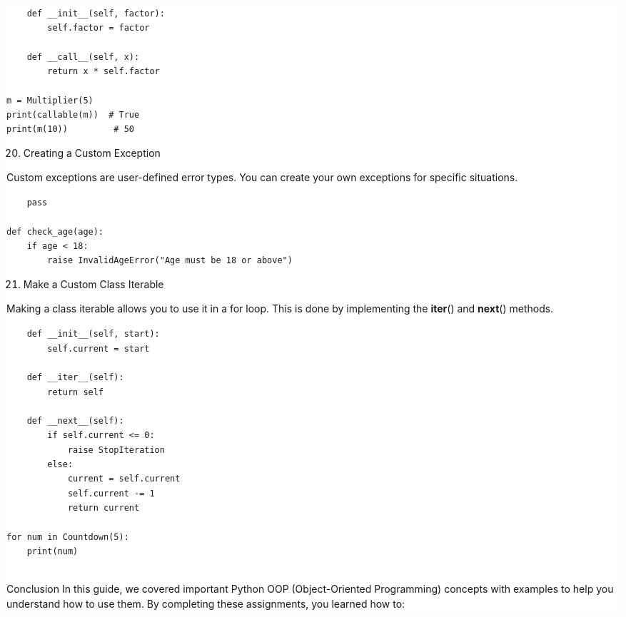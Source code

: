 ```class Multiplier:
    def __init__(self, factor):
        self.factor = factor
    
    def __call__(self, x):
        return x * self.factor

m = Multiplier(5)
print(callable(m))  # True
print(m(10))         # 50

```

20. Creating a Custom Exception
    
Custom exceptions are user-defined error types. You can create your own exceptions for specific situations.

```class InvalidAgeError(Exception):
    pass

def check_age(age):
    if age < 18:
        raise InvalidAgeError("Age must be 18 or above")

```
        
21. Make a Custom Class Iterable
    
Making a class iterable allows you to use it in a for loop. This is done by implementing the __iter__() and __next__() methods.

```class Countdown:
    def __init__(self, start):
        self.current = start

    def __iter__(self):
        return self

    def __next__(self):
        if self.current <= 0:
            raise StopIteration
        else:
            current = self.current
            self.current -= 1
            return current

for num in Countdown(5):
    print(num)


```
Conclusion
In this guide, we covered important Python OOP (Object-Oriented Programming) concepts with examples to help you understand how to use them. By completing these assignments, you learned how to:
